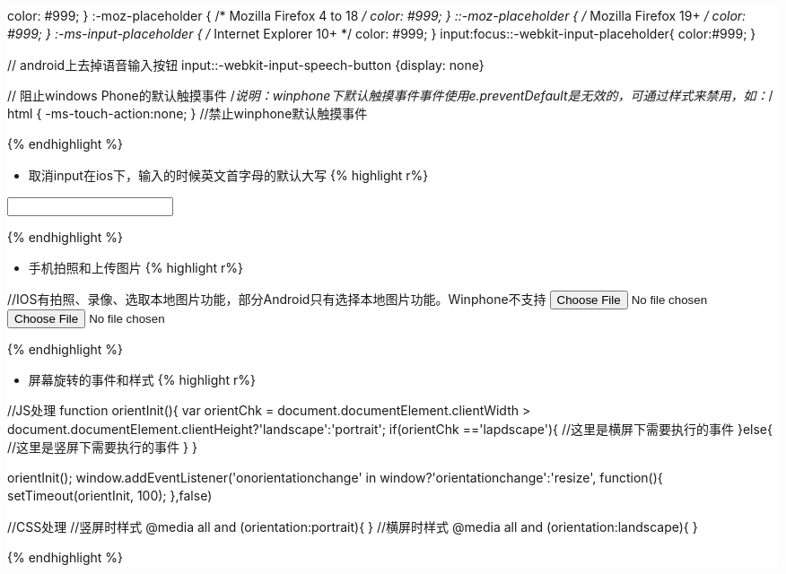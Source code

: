 color: #999; }
:-moz-placeholder { /* Mozilla Firefox 4 to 18 */
color: #999; }
::-moz-placeholder { /* Mozilla Firefox 19+ */
color: #999; }
:-ms-input-placeholder { /* Internet Explorer 10+ */
color: #999; }
input:focus::-webkit-input-placeholder{ color:#999; }

// android上去掉语音输入按钮
input::-webkit-input-speech-button {display: none}

// 阻止windows Phone的默认触摸事件
/*说明：winphone下默认触摸事件事件使用e.preventDefault是无效的，可通过样式来禁用，如：*/
html { -ms-touch-action:none; } //禁止winphone默认触摸事件

{% endhighlight %}


- 取消input在ios下，输入的时候英文首字母的默认大写
{% highlight r%}

<input autocapitalize="off" autocorrect="off" />

{% endhighlight %}


- 手机拍照和上传图片
{% highlight r%}

//IOS有拍照、录像、选取本地图片功能，部分Android只有选择本地图片功能。Winphone不支持
<input type="file" accept="images/*" />
<input type="file" accept="video/*" />

{% endhighlight %}


- 屏幕旋转的事件和样式
{% highlight r%}

//JS处理
function orientInit(){
	var orientChk = document.documentElement.clientWidth > document.documentElement.clientHeight?'landscape':'portrait';
	if(orientChk =='lapdscape'){
		//这里是横屏下需要执行的事件
	}else{
		//这里是竖屏下需要执行的事件
	}
}

orientInit();
window.addEventListener('onorientationchange' in window?'orientationchange':'resize', function(){
	setTimeout(orientInit, 100);
},false)	

//CSS处理
//竖屏时样式
@media all and (orientation:portrait){   }
//横屏时样式
@media all and (orientation:landscape){   }

{% endhighlight %}
